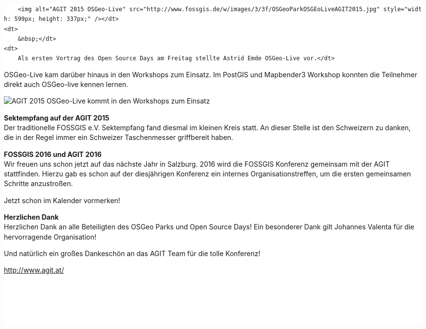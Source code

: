 		<img alt="AGIT 2015 OSGeo-Live" src="http://www.fossgis.de/w/images/3/3f/OSGeoParkOSGEoLiveAGIT2015.jpg" style="width: 599px; height: 337px;" /></dt>
	<dt>
		&nbsp;</dt>
	<dt>
		Als ersten Vortrag des Open Source Days am Freitag stellte Astrid Emde OSGeo-Live vor.</dt>
</dl>
<p>OSGeo-Live kam darüber hinaus in den Workshops zum Einsatz. Im PostGIS und Mapbender3 Workshop konnten die Teilnehmer direkt auch OSGeo-live kennen lernen.</p>
<p><img alt="AGIT 2015 OSGeo-Live kommt in den Workshops zum Einsatz" src="http://www.fossgis.de/w/images/8/8f/OSGeoParkWorkshopPostGISAGIT2015.jpeg" style="width: 600px; height: 338px;" /></p>
<dl>
	<dt>
		<strong>Sektempfang auf der AGIT 2015</strong></dt>
	<dt>
		Der traditionelle FOSSGIS e.V. Sektempfang fand diesmal im kleinen Kreis statt. An dieser Stelle ist den Schweizern zu danken, die in der Regel immer ein Schweizer Taschenmesser griffbereit haben.</dt>
</dl>
<dl>
	<dt>
		<strong>FOSSGIS 2016 und AGIT 2016</strong></dt>
	<dt>
		Wir freuen uns schon jetzt auf das nächste Jahr in Salzburg. 2016 wird die FOSSGIS Konferenz gemeinsam mit der AGIT stattfinden. Hierzu gab es schon auf der diesjährigen Konferenz ein internes Organisationstreffen, um die ersten gemeinsamen Schritte anzustroßen.</dt>
</dl>
<p>Jetzt schon im Kalender vormerken!</p>
<p><strong>Herzlichen Dank</strong><br />
	Herzlichen Dank an alle Beteiligten des OSGeo Parks und Open Source Days! Ein besonderer Dank gilt Johannes Valenta für die hervorragende Organisation!</p>
<p>Und natürlich ein großes Dankeschön an das AGIT Team für die tolle Konferenz!</p>
<p><a class="external free" href="http://www.agit.at/" rel="nofollow" title="http://www.agit.at/">http://www.agit.at/</a></p>
<p>&nbsp;</p>
<p>&nbsp;</p>
<dl>
	<dt>
		&nbsp;</dt>
</dl>
